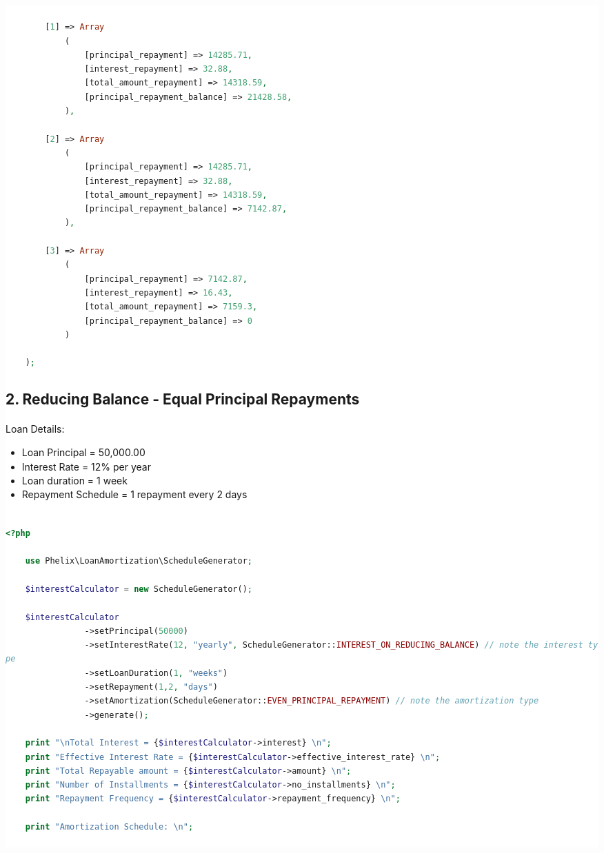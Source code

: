 ```php
    
        [1] => Array
            (
                [principal_repayment] => 14285.71,
                [interest_repayment] => 32.88,
                [total_amount_repayment] => 14318.59,
                [principal_repayment_balance] => 21428.58,
            ),
    
        [2] => Array
            (
                [principal_repayment] => 14285.71,
                [interest_repayment] => 32.88,
                [total_amount_repayment] => 14318.59,
                [principal_repayment_balance] => 7142.87,
            ),
    
        [3] => Array
            (
                [principal_repayment] => 7142.87,
                [interest_repayment] => 16.43,
                [total_amount_repayment] => 7159.3,
                [principal_repayment_balance] => 0
            )
    
    );

```


## 2. Reducing Balance - Equal Principal Repayments

Loan Details:
- Loan Principal = 50,000.00
- Interest Rate = 12% per year
- Loan duration = 1 week
- Repayment Schedule = 1 repayment every 2 days

```php

<?php 

    use Phelix\LoanAmortization\ScheduleGenerator;

    $interestCalculator = new ScheduleGenerator();
    
    $interestCalculator
                ->setPrincipal(50000)
                ->setInterestRate(12, "yearly", ScheduleGenerator::INTEREST_ON_REDUCING_BALANCE) // note the interest type
                ->setLoanDuration(1, "weeks")
                ->setRepayment(1,2, "days")
                ->setAmortization(ScheduleGenerator::EVEN_PRINCIPAL_REPAYMENT) // note the amortization type
                ->generate();
    
    print "\nTotal Interest = {$interestCalculator->interest} \n";
    print "Effective Interest Rate = {$interestCalculator->effective_interest_rate} \n";
    print "Total Repayable amount = {$interestCalculator->amount} \n";
    print "Number of Installments = {$interestCalculator->no_installments} \n";
    print "Repayment Frequency = {$interestCalculator->repayment_frequency} \n";
    
    print "Amortization Schedule: \n";
    
```